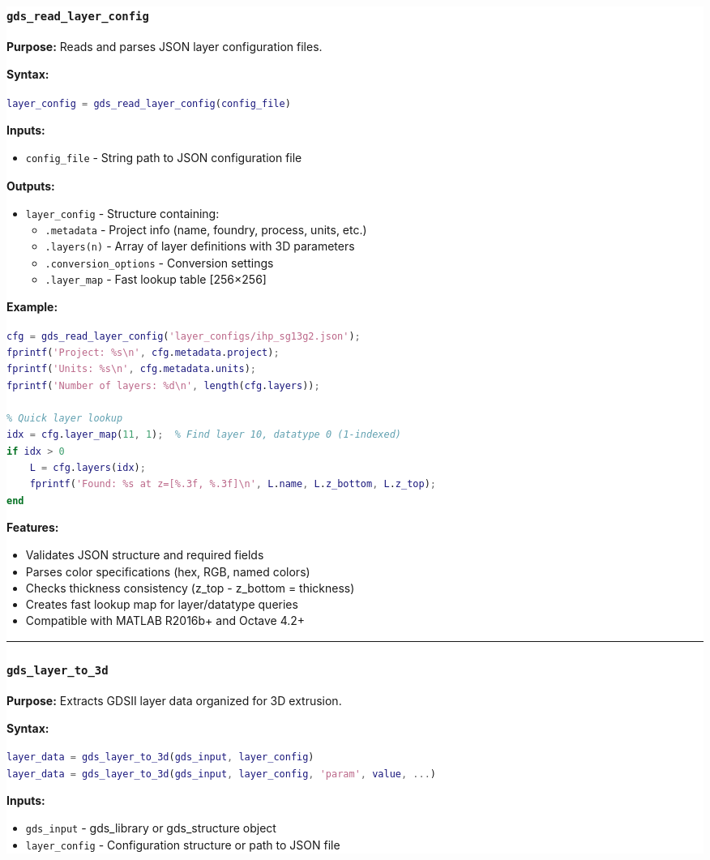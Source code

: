 ### `gds_read_layer_config`

**Purpose:** Reads and parses JSON layer configuration files.

**Syntax:**
```matlab
layer_config = gds_read_layer_config(config_file)
```

**Inputs:**
- `config_file` - String path to JSON configuration file

**Outputs:**
- `layer_config` - Structure containing:
  - `.metadata` - Project info (name, foundry, process, units, etc.)
  - `.layers(n)` - Array of layer definitions with 3D parameters
  - `.conversion_options` - Conversion settings
  - `.layer_map` - Fast lookup table [256×256]

**Example:**
```matlab
cfg = gds_read_layer_config('layer_configs/ihp_sg13g2.json');
fprintf('Project: %s\n', cfg.metadata.project);
fprintf('Units: %s\n', cfg.metadata.units);
fprintf('Number of layers: %d\n', length(cfg.layers));

% Quick layer lookup
idx = cfg.layer_map(11, 1);  % Find layer 10, datatype 0 (1-indexed)
if idx > 0
    L = cfg.layers(idx);
    fprintf('Found: %s at z=[%.3f, %.3f]\n', L.name, L.z_bottom, L.z_top);
end
```

**Features:**
- Validates JSON structure and required fields
- Parses color specifications (hex, RGB, named colors)
- Checks thickness consistency (z_top - z_bottom = thickness)
- Creates fast lookup map for layer/datatype queries
- Compatible with MATLAB R2016b+ and Octave 4.2+

---

### `gds_layer_to_3d`

**Purpose:** Extracts GDSII layer data organized for 3D extrusion.

**Syntax:**
```matlab
layer_data = gds_layer_to_3d(gds_input, layer_config)
layer_data = gds_layer_to_3d(gds_input, layer_config, 'param', value, ...)
```

**Inputs:**
- `gds_input` - gds_library or gds_structure object
- `layer_config` - Configuration structure or path to JSON file
